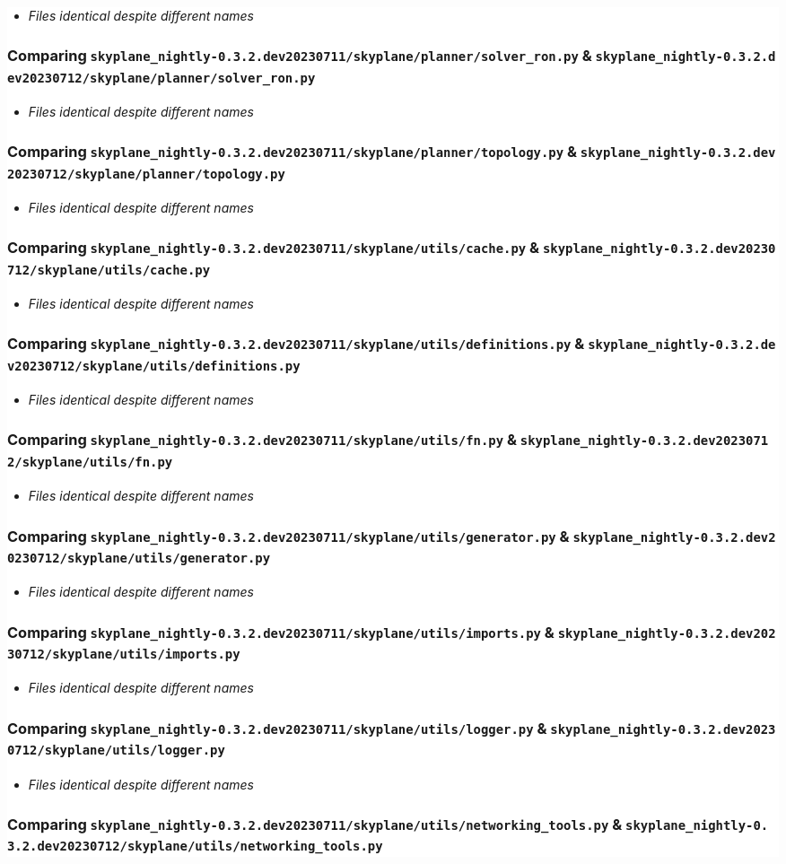  * *Files identical despite different names*

### Comparing `skyplane_nightly-0.3.2.dev20230711/skyplane/planner/solver_ron.py` & `skyplane_nightly-0.3.2.dev20230712/skyplane/planner/solver_ron.py`

 * *Files identical despite different names*

### Comparing `skyplane_nightly-0.3.2.dev20230711/skyplane/planner/topology.py` & `skyplane_nightly-0.3.2.dev20230712/skyplane/planner/topology.py`

 * *Files identical despite different names*

### Comparing `skyplane_nightly-0.3.2.dev20230711/skyplane/utils/cache.py` & `skyplane_nightly-0.3.2.dev20230712/skyplane/utils/cache.py`

 * *Files identical despite different names*

### Comparing `skyplane_nightly-0.3.2.dev20230711/skyplane/utils/definitions.py` & `skyplane_nightly-0.3.2.dev20230712/skyplane/utils/definitions.py`

 * *Files identical despite different names*

### Comparing `skyplane_nightly-0.3.2.dev20230711/skyplane/utils/fn.py` & `skyplane_nightly-0.3.2.dev20230712/skyplane/utils/fn.py`

 * *Files identical despite different names*

### Comparing `skyplane_nightly-0.3.2.dev20230711/skyplane/utils/generator.py` & `skyplane_nightly-0.3.2.dev20230712/skyplane/utils/generator.py`

 * *Files identical despite different names*

### Comparing `skyplane_nightly-0.3.2.dev20230711/skyplane/utils/imports.py` & `skyplane_nightly-0.3.2.dev20230712/skyplane/utils/imports.py`

 * *Files identical despite different names*

### Comparing `skyplane_nightly-0.3.2.dev20230711/skyplane/utils/logger.py` & `skyplane_nightly-0.3.2.dev20230712/skyplane/utils/logger.py`

 * *Files identical despite different names*

### Comparing `skyplane_nightly-0.3.2.dev20230711/skyplane/utils/networking_tools.py` & `skyplane_nightly-0.3.2.dev20230712/skyplane/utils/networking_tools.py`
